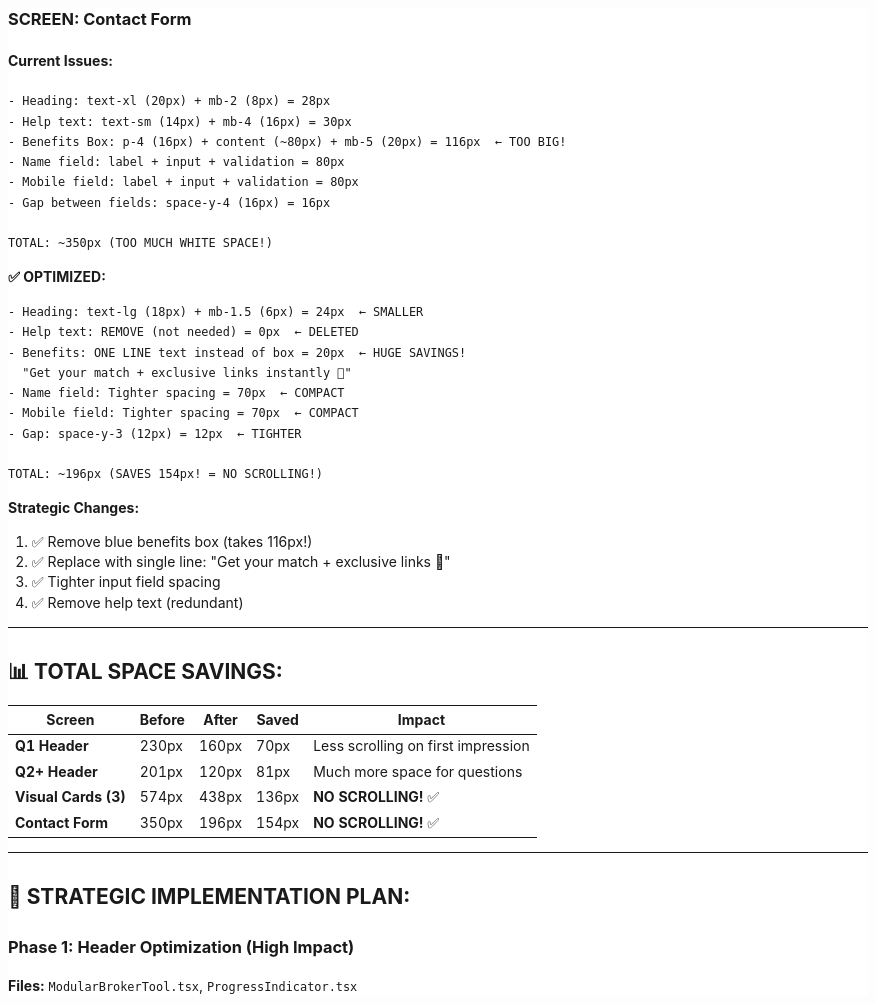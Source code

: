 
### **SCREEN: Contact Form**

#### **Current Issues:**
```
- Heading: text-xl (20px) + mb-2 (8px) = 28px
- Help text: text-sm (14px) + mb-4 (16px) = 30px
- Benefits Box: p-4 (16px) + content (~80px) + mb-5 (20px) = 116px  ← TOO BIG!
- Name field: label + input + validation = 80px
- Mobile field: label + input + validation = 80px
- Gap between fields: space-y-4 (16px) = 16px

TOTAL: ~350px (TOO MUCH WHITE SPACE!)
```

**✅ OPTIMIZED:**
```
- Heading: text-lg (18px) + mb-1.5 (6px) = 24px  ← SMALLER
- Help text: REMOVE (not needed) = 0px  ← DELETED
- Benefits: ONE LINE text instead of box = 20px  ← HUGE SAVINGS!
  "Get your match + exclusive links instantly 🎯"
- Name field: Tighter spacing = 70px  ← COMPACT
- Mobile field: Tighter spacing = 70px  ← COMPACT
- Gap: space-y-3 (12px) = 12px  ← TIGHTER

TOTAL: ~196px (SAVES 154px! = NO SCROLLING!)
```

**Strategic Changes:**
1. ✅ Remove blue benefits box (takes 116px!)
2. ✅ Replace with single line: "Get your match + exclusive links 🎯"
3. ✅ Tighter input field spacing
4. ✅ Remove help text (redundant)

---

## 📊 **TOTAL SPACE SAVINGS:**

| Screen | Before | After | Saved | Impact |
|--------|--------|-------|-------|--------|
| **Q1 Header** | 230px | 160px | 70px | Less scrolling on first impression |
| **Q2+ Header** | 201px | 120px | 81px | Much more space for questions |
| **Visual Cards (3)** | 574px | 438px | 136px | **NO SCROLLING!** ✅ |
| **Contact Form** | 350px | 196px | 154px | **NO SCROLLING!** ✅ |

---

## 🎯 **STRATEGIC IMPLEMENTATION PLAN:**

### **Phase 1: Header Optimization (High Impact)**
**Files:** `ModularBrokerTool.tsx`, `ProgressIndicator.tsx`
